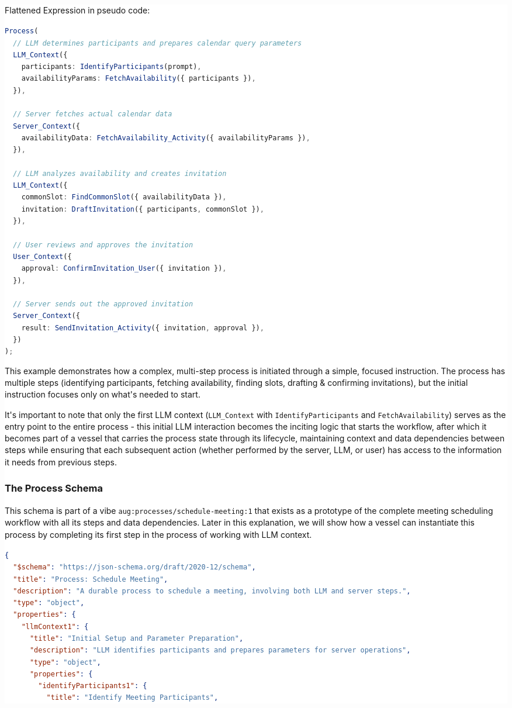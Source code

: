 Flattened Expression in pseudo code:

```ts
Process(
  // LLM determines participants and prepares calendar query parameters
  LLM_Context({
    participants: IdentifyParticipants(prompt),
    availabilityParams: FetchAvailability({ participants }),
  }),

  // Server fetches actual calendar data
  Server_Context({
    availabilityData: FetchAvailability_Activity({ availabilityParams }),
  }),

  // LLM analyzes availability and creates invitation
  LLM_Context({
    commonSlot: FindCommonSlot({ availabilityData }),
    invitation: DraftInvitation({ participants, commonSlot }),
  }),

  // User reviews and approves the invitation
  User_Context({
    approval: ConfirmInvitation_User({ invitation }),
  }),

  // Server sends out the approved invitation
  Server_Context({
    result: SendInvitation_Activity({ invitation, approval }),
  })
);
```

This example demonstrates how a complex, multi-step process is initiated through a simple, focused instruction. The process has multiple steps (identifying participants, fetching availability, finding slots, drafting & confirming invitations), but the initial instruction focuses only on what's needed to start.

It's important to note that only the first LLM context (`LLM_Context` with `IdentifyParticipants` and `FetchAvailability`) serves as the entry point to the entire process - this initial LLM interaction becomes the inciting logic that starts the workflow, after which it becomes part of a vessel that carries the process state through its lifecycle, maintaining context and data dependencies between steps while ensuring that each subsequent action (whether performed by the server, LLM, or user) has access to the information it needs from previous steps.

### The Process Schema

This schema is part of a vibe `aug:processes/schedule-meeting:1` that exists as a prototype of the complete meeting scheduling workflow with all its steps and data dependencies. Later in this explanation, we will show how a vessel can instantiate this process by completing its first step in the process of working with LLM context.

```json
{
  "$schema": "https://json-schema.org/draft/2020-12/schema",
  "title": "Process: Schedule Meeting",
  "description": "A durable process to schedule a meeting, involving both LLM and server steps.",
  "type": "object",
  "properties": {
    "llmContext1": {
      "title": "Initial Setup and Parameter Preparation",
      "description": "LLM identifies participants and prepares parameters for server operations",
      "type": "object",
      "properties": {
        "identifyParticipants1": {
          "title": "Identify Meeting Participants",
```